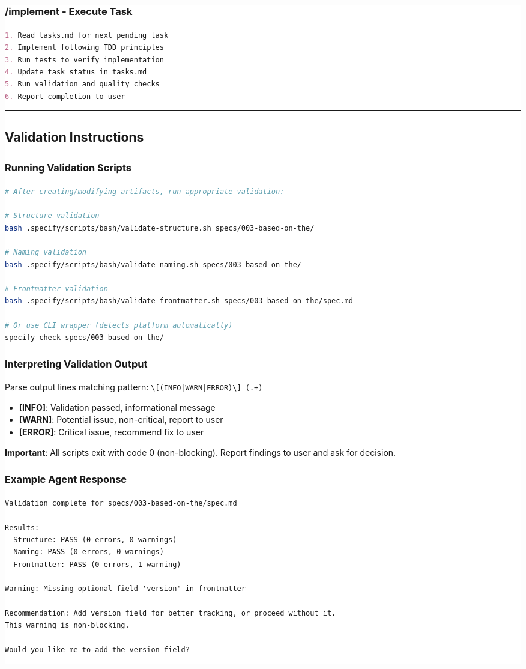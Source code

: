 ### /implement - Execute Task
```markdown
1. Read tasks.md for next pending task
2. Implement following TDD principles
3. Run tests to verify implementation
4. Update task status in tasks.md
5. Run validation and quality checks
6. Report completion to user
```

---

## Validation Instructions

### Running Validation Scripts

```bash
# After creating/modifying artifacts, run appropriate validation:

# Structure validation
bash .specify/scripts/bash/validate-structure.sh specs/003-based-on-the/

# Naming validation
bash .specify/scripts/bash/validate-naming.sh specs/003-based-on-the/

# Frontmatter validation
bash .specify/scripts/bash/validate-frontmatter.sh specs/003-based-on-the/spec.md

# Or use CLI wrapper (detects platform automatically)
specify check specs/003-based-on-the/
```

### Interpreting Validation Output

Parse output lines matching pattern: `\[(INFO|WARN|ERROR)\] (.+)`

- **[INFO]**: Validation passed, informational message
- **[WARN]**: Potential issue, non-critical, report to user
- **[ERROR]**: Critical issue, recommend fix to user

**Important**: All scripts exit with code 0 (non-blocking). Report findings to user and ask for decision.

### Example Agent Response
```markdown
Validation complete for specs/003-based-on-the/spec.md

Results:
- Structure: PASS (0 errors, 0 warnings)
- Naming: PASS (0 errors, 0 warnings)
- Frontmatter: PASS (0 errors, 1 warning)

Warning: Missing optional field 'version' in frontmatter

Recommendation: Add version field for better tracking, or proceed without it.
This warning is non-blocking.

Would you like me to add the version field?
```

---